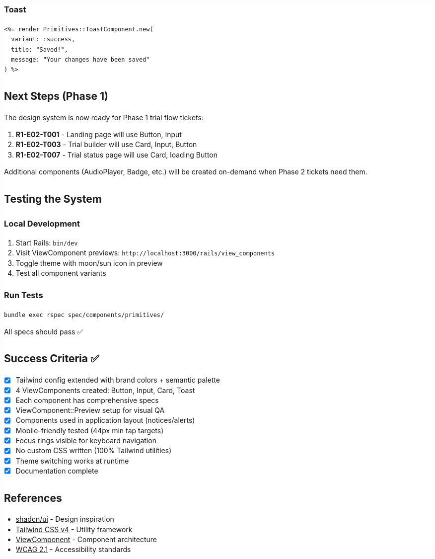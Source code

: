 ### Toast
```erb
<%= render Primitives::ToastComponent.new(
  variant: :success,
  title: "Saved!",
  message: "Your changes have been saved"
) %>
```

## Next Steps (Phase 1)

The design system is now ready for Phase 1 trial flow tickets:
1. **R1-E02-T001** - Landing page will use Button, Input
2. **R1-E02-T003** - Trial builder will use Card, Input, Button
3. **R1-E02-T007** - Trial status page will use Card, loading Button

Additional components (AudioPlayer, Badge, etc.) will be created on-demand when Phase 2 tickets need them.

## Testing the System

### Local Development
1. Start Rails: `bin/dev`
2. Visit ViewComponent previews: `http://localhost:3000/rails/view_components`
3. Toggle theme with moon/sun icon in preview
4. Test all component variants

### Run Tests
```bash
bundle exec rspec spec/components/primitives/
```

All specs should pass ✅

## Success Criteria ✅

- [x] Tailwind config extended with brand colors + semantic palette
- [x] 4 ViewComponents created: Button, Input, Card, Toast
- [x] Each component has comprehensive specs
- [x] ViewComponent::Preview setup for visual QA
- [x] Components used in application layout (notices/alerts)
- [x] Mobile-friendly tested (44px min tap targets)
- [x] Focus rings visible for keyboard navigation
- [x] No custom CSS written (100% Tailwind utilities)
- [x] Theme switching works at runtime
- [x] Documentation complete

## References

- [shadcn/ui](https://ui.shadcn.com/) - Design inspiration
- [Tailwind CSS v4](https://tailwindcss.com/docs) - Utility framework
- [ViewComponent](https://viewcomponent.org/) - Component architecture
- [WCAG 2.1](https://www.w3.org/WAI/WCAG21/quickref/) - Accessibility standards

